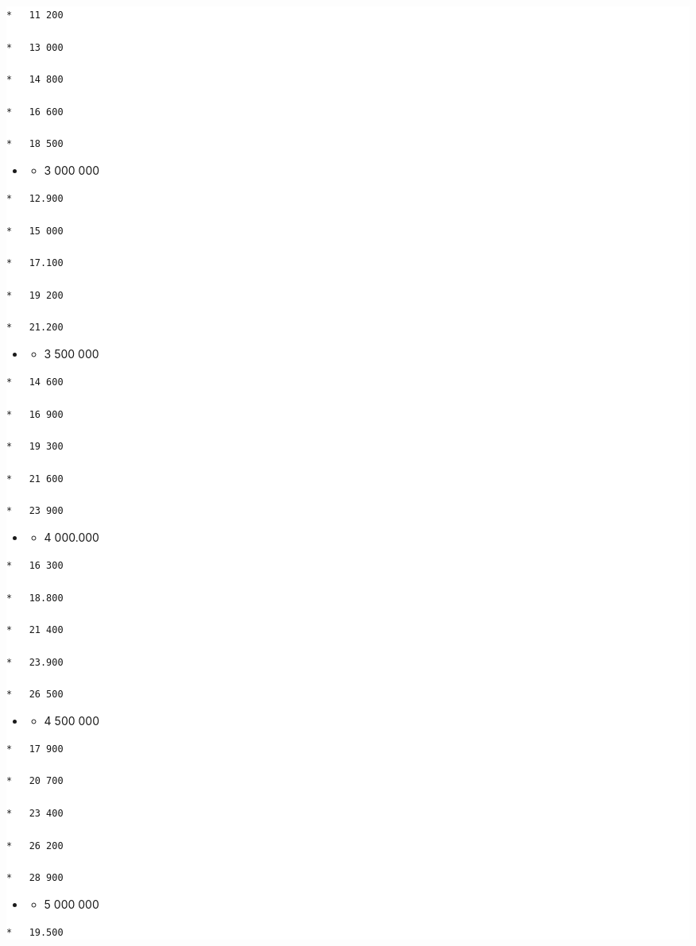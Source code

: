     *   11 200

    *   13 000

    *   14 800

    *   16 600

    *   18 500


*    *   3 000 000

    *   12.900

    *   15 000

    *   17.100

    *   19 200

    *   21.200


*    *   3 500 000

    *   14 600

    *   16 900

    *   19 300

    *   21 600

    *   23 900


*    *   4 000.000

    *   16 300

    *   18.800

    *   21 400

    *   23.900

    *   26 500


*    *   4 500 000

    *   17 900

    *   20 700

    *   23 400

    *   26 200

    *   28 900


*    *   5 000 000

    *   19.500
